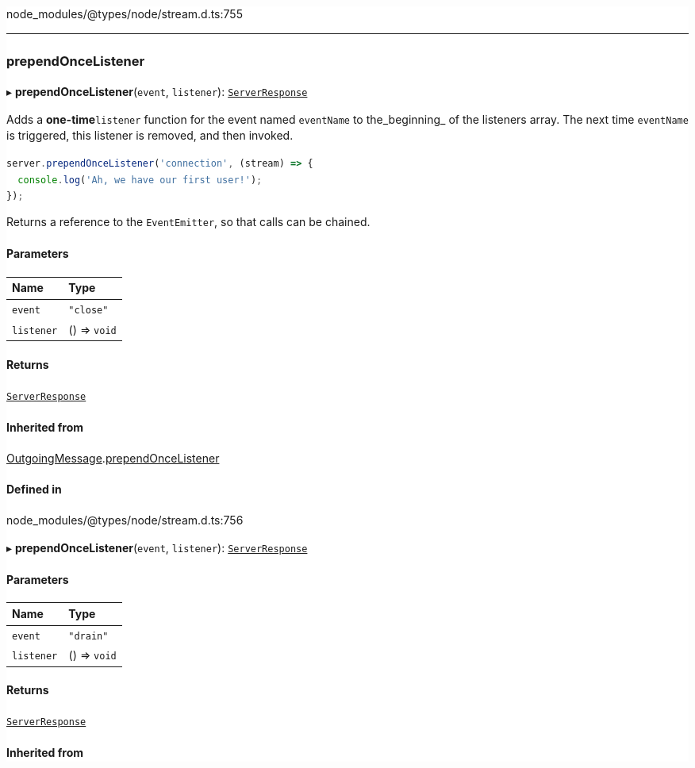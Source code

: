 node_modules/@types/node/stream.d.ts:755

___

### prependOnceListener

▸ **prependOnceListener**(`event`, `listener`): [`ServerResponse`](internal_.ServerResponse.md)

Adds a **one-time**`listener` function for the event named `eventName` to the_beginning_ of the listeners array. The next time `eventName` is triggered, this
listener is removed, and then invoked.

```js
server.prependOnceListener('connection', (stream) => {
  console.log('Ah, we have our first user!');
});
```

Returns a reference to the `EventEmitter`, so that calls can be chained.

#### Parameters

| Name | Type |
| :------ | :------ |
| `event` | ``"close"`` |
| `listener` | () => `void` |

#### Returns

[`ServerResponse`](internal_.ServerResponse.md)

#### Inherited from

[OutgoingMessage](internal_.OutgoingMessage.md).[prependOnceListener](internal_.OutgoingMessage.md#prependoncelistener)

#### Defined in

node_modules/@types/node/stream.d.ts:756

▸ **prependOnceListener**(`event`, `listener`): [`ServerResponse`](internal_.ServerResponse.md)

#### Parameters

| Name | Type |
| :------ | :------ |
| `event` | ``"drain"`` |
| `listener` | () => `void` |

#### Returns

[`ServerResponse`](internal_.ServerResponse.md)

#### Inherited from

